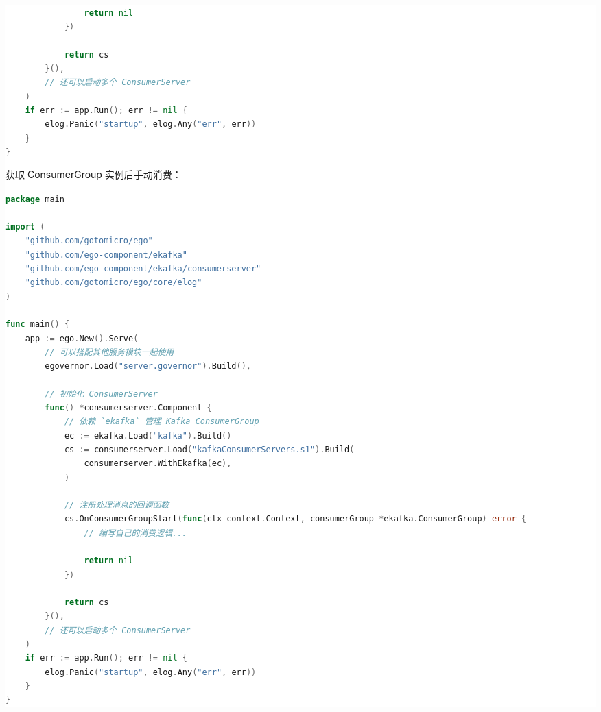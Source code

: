 ```go
				return nil
			})

			return cs
		}(),
		// 还可以启动多个 ConsumerServer
	)
	if err := app.Run(); err != nil {
		elog.Panic("startup", elog.Any("err", err))
	}
}
```

获取 ConsumerGroup 实例后手动消费：

```go
package main

import (
	"github.com/gotomicro/ego"
	"github.com/ego-component/ekafka"
	"github.com/ego-component/ekafka/consumerserver"
	"github.com/gotomicro/ego/core/elog"
)

func main() {
	app := ego.New().Serve(
		// 可以搭配其他服务模块一起使用
		egovernor.Load("server.governor").Build(),

		// 初始化 ConsumerServer
		func() *consumerserver.Component {
			// 依赖 `ekafka` 管理 Kafka ConsumerGroup
			ec := ekafka.Load("kafka").Build()
			cs := consumerserver.Load("kafkaConsumerServers.s1").Build(
				consumerserver.WithEkafka(ec),
			)

			// 注册处理消息的回调函数
			cs.OnConsumerGroupStart(func(ctx context.Context, consumerGroup *ekafka.ConsumerGroup) error {
				// 编写自己的消费逻辑...

				return nil
			})

			return cs
		}(),
		// 还可以启动多个 ConsumerServer
	)
	if err := app.Run(); err != nil {
		elog.Panic("startup", elog.Any("err", err))
	}
}
```
